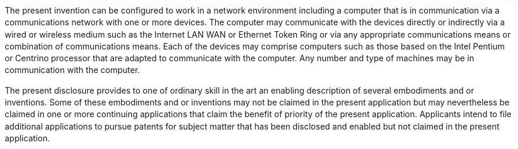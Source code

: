 The present invention can be configured to work in a network environment including a computer that is in communication via a communications network with one or more devices. The computer may communicate with the devices directly or indirectly via a wired or wireless medium such as the Internet LAN WAN or Ethernet Token Ring or via any appropriate communications means or combination of communications means. Each of the devices may comprise computers such as those based on the Intel Pentium or Centrino processor that are adapted to communicate with the computer. Any number and type of machines may be in communication with the computer.

The present disclosure provides to one of ordinary skill in the art an enabling description of several embodiments and or inventions. Some of these embodiments and or inventions may not be claimed in the present application but may nevertheless be claimed in one or more continuing applications that claim the benefit of priority of the present application. Applicants intend to file additional applications to pursue patents for subject matter that has been disclosed and enabled but not claimed in the present application.


